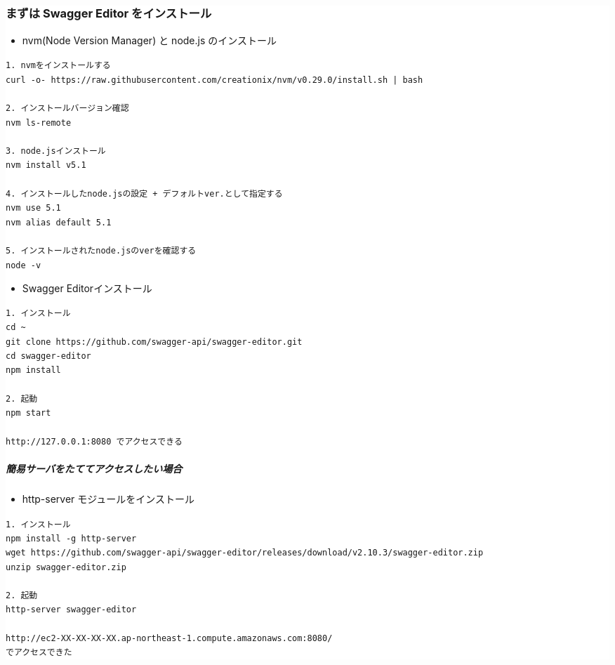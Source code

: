 
### まずは Swagger Editor をインストール

- nvm(Node Version Manager) と node.js のインストール

```
1. nvmをインストールする
curl -o- https://raw.githubusercontent.com/creationix/nvm/v0.29.0/install.sh | bash

2. インストールバージョン確認
nvm ls-remote

3. node.jsインストール
nvm install v5.1

4. インストールしたnode.jsの設定 + デフォルトver.として指定する
nvm use 5.1
nvm alias default 5.1

5. インストールされたnode.jsのverを確認する
node -v
```



- Swagger Editorインストール

```
1. インストール
cd ~
git clone https://github.com/swagger-api/swagger-editor.git
cd swagger-editor
npm install

2. 起動
npm start 

http://127.0.0.1:8080 でアクセスできる
```



##### 簡易サーバをたててアクセスしたい場合

- http-server モジュールをインストール

```
1. インストール
npm install -g http-server
wget https://github.com/swagger-api/swagger-editor/releases/download/v2.10.3/swagger-editor.zip
unzip swagger-editor.zip

2. 起動
http-server swagger-editor

http://ec2-XX-XX-XX-XX.ap-northeast-1.compute.amazonaws.com:8080/
でアクセスできた
```
